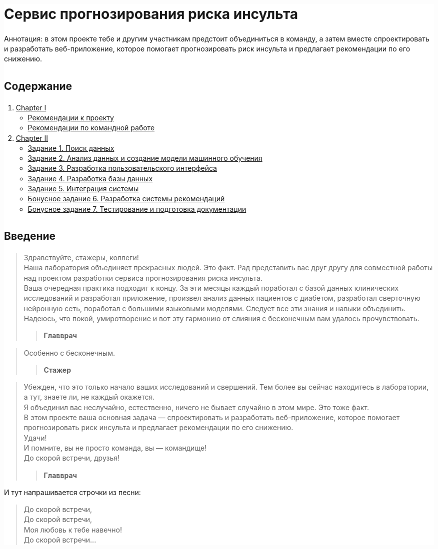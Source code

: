# Сервис прогнозирования риска инсульта
Аннотация: в этом проекте тебе и другим участникам предстоит объединиться в команду, а затем вместе спроектировать и разработать веб-приложение, которое помогает прогнозировать риск инсульта и предлагает рекомендации по его снижению.

## Содержание

1. [Chapter I](#chapter-i)  
   - [Рекомендации к проекту](#рекомендации-к-проекту)
   - [Рекомендации по командной работе](#рекомендации-по-командной-работе)
2. [Chapter II](#chapter-ii)  
   - [Задание 1. Поиск данных](#задание-1-поиск-данных)  
   - [Задание 2. Анализ данных и создание модели машинного обучения](#задание-2-анализ-данных-и-создание-модели-машинного-обучения)  
   - [Задание 3. Разработка пользовательского интерфейса](#задание-3-разработка-пользовательского-интерфейса)  
   - [Задание 4. Разработка базы данных](#задание-4-разработка-базы-данных)
   - [Задание 5. Интеграция системы](#задание-5-интеграция-системы)
   - [Бонусное задание 6. Разработка системы рекомендаций](#бонусное-задание-6-разработка-системы-рекомендаций)
   - [Бонусное задание 7. Тестирование и подготовка документации](#бонусное-задание-7-пасхальное-яйцо-😉-2e5884fe9c4bfda4883d1243fb6b19e7)


## Введение 
> Здравствуйте, стажеры, коллеги!\
>Наша лаборатория объединяет прекрасных людей. Это факт. Рад представить вас друг другу для совместной работы над проектом разработки сервиса прогнозирования риска инсульта.\
>Ваша очередная практика подходит к концу. За эти месяцы каждый поработал с базой данных клинических исследований и разработал приложение, произвел анализ данных пациентов с диабетом, разработал сверточную нейронную сеть, поработал с большими языковыми моделями. Следует все эти знания и навыки объединить.\
>Надеюсь, что покой, умиротворение и вот эту гармонию от слияния с бесконечным вам удалось прочувствовать.
>>**Главврач**

>Особенно с бесконечным.
>>**Стажер**

>Убежден, что это только начало ваших исследований и свершений. Тем более вы сейчас находитесь в лаборатории, а тут, знаете ли, не каждый окажется. \
>Я объединил вас неслучайно, естественно, ничего не бывает случайно в этом мире. Это тоже факт.\
>В этом проекте ваша основная задача — спроектировать и разработать веб-приложение, которое помогает прогнозировать риск инсульта и предлагает рекомендации по его снижению.\
>Удачи!\
>И помните, вы не просто команда, вы — командище!\
>До скорой встречи, друзья! 
>>**Главврач**

И тут напрашивается строчки из песни:
>До скорой встречи,\
>До скорой встречи,\
>Моя любовь к тебе навечно!\
>До скорой встречи...
